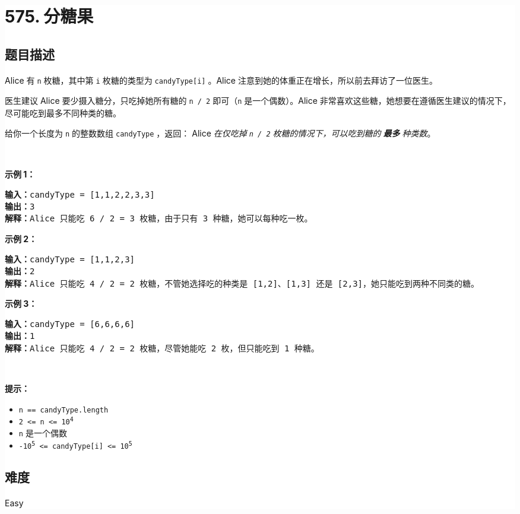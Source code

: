 # 575. 分糖果

## 题目描述

<p>Alice 有 <code>n</code> 枚糖，其中第 <code>i</code> 枚糖的类型为 <code>candyType[i]</code> 。Alice 注意到她的体重正在增长，所以前去拜访了一位医生。</p>

<p>医生建议 Alice 要少摄入糖分，只吃掉她所有糖的 <code>n / 2</code> 即可（<code>n</code> 是一个偶数）。Alice 非常喜欢这些糖，她想要在遵循医生建议的情况下，尽可能吃到最多不同种类的糖。</p>

<p>给你一个长度为 <code>n</code> 的整数数组 <code>candyType</code> ，返回： Alice <em>在仅吃掉 <code>n / 2</code> 枚糖的情况下，可以吃到糖的 <strong>最多</strong> 种类数</em>。</p>

<p>&nbsp;</p>

<p><strong>示例 1：</strong></p>

<pre>
<strong>输入：</strong>candyType = [1,1,2,2,3,3]
<strong>输出：</strong>3
<strong>解释：</strong>Alice 只能吃 6 / 2 = 3 枚糖，由于只有 3 种糖，她可以每种吃一枚。
</pre>

<p><strong>示例 2：</strong></p>

<pre>
<strong>输入：</strong>candyType = [1,1,2,3]
<strong>输出：</strong>2
<strong>解释：</strong>Alice 只能吃 4 / 2 = 2 枚糖，不管她选择吃的种类是 [1,2]、[1,3] 还是 [2,3]，她只能吃到两种不同类的糖。
</pre>

<p><strong>示例 3：</strong></p>

<pre>
<strong>输入：</strong>candyType = [6,6,6,6]
<strong>输出：</strong>1
<strong>解释：</strong>Alice 只能吃 4 / 2 = 2 枚糖，尽管她能吃 2 枚，但只能吃到 1 种糖。
</pre>

<p>&nbsp;</p>

<p><strong>提示：</strong></p>

<ul>
	<li><code>n == candyType.length</code></li>
	<li><code>2 &lt;= n &lt;= 10<sup>4</sup></code></li>
	<li><code>n</code> 是一个偶数</li>
	<li><code>-10<sup>5</sup> &lt;= candyType[i] &lt;= 10<sup>5</sup></code></li>
</ul>


## 难度

Easy
